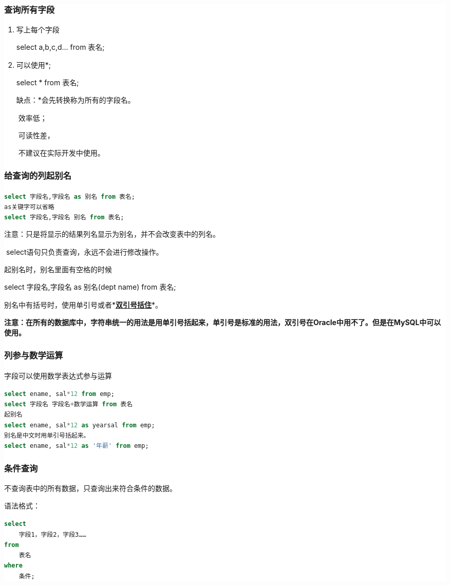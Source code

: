 ### 查询所有字段

1. 写上每个字段

   select a,b,c,d... from 表名;

2. 可以使用\*;

   select \* from 表名;

   缺点：\*会先转换称为所有的字段名。

   ​			效率低；

   ​			可读性差，

   ​			不建议在实际开发中使用。

### 给查询的列起别名

```sql
select 字段名,字段名 as 别名 from 表名;
as关键字可以省略
select 字段名,字段名 别名 from 表名;
```

注意：只是将显示的结果列名显示为别名，并不会改变表中的列名。

​			select语句只负责查询，永远不会进行修改操作。

起别名时，别名里面有空格的时候

select 字段名,字段名 as 别名(dept name) from 表名;

别名中有括号时，使用单引号或者*<u>**双引号括住**</u>*。

**注意：在所有的数据库中，字符串统一的用法是用单引号括起来，单引号是标准的用法，双引号在Oracle中用不了。但是在MySQL中可以使用。**

### 列参与数学运算

字段可以使用数学表达式参与运算

```sql
select ename, sal*12 from emp;
select 字段名 字段名+数学运算 from 表名
起别名
select ename, sal*12 as yearsal from emp;
别名是中文时用单引号括起来。
select ename, sal*12 as '年薪' from emp;
```

### 条件查询

不查询表中的所有数据，只查询出来符合条件的数据。

语法格式：

```sql
select
	字段1，字段2，字段3……
from
	表名
where
	条件;
```
